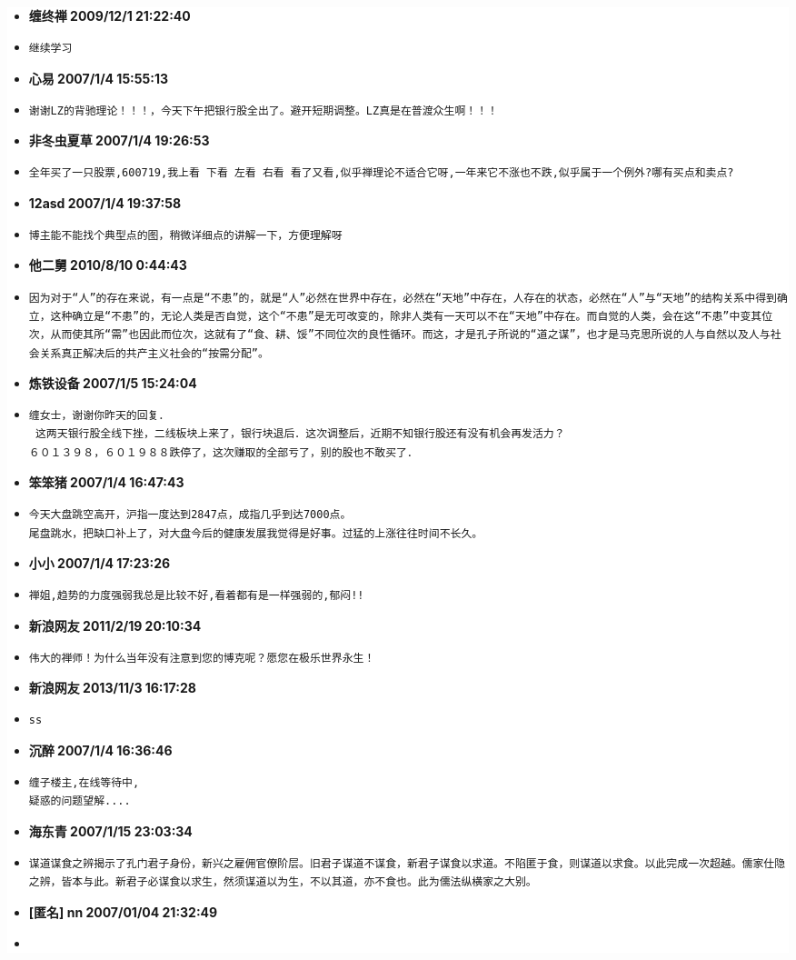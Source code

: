 - **缠终禅 2009/12/1 21:22:40**
- ```
  继续学习
  ```
- **心易 2007/1/4 15:55:13**
- ```
  谢谢LZ的背驰理论！！！，今天下午把银行股全出了。避开短期调整。LZ真是在普渡众生啊！！！
  ```
- **非冬虫夏草 2007/1/4 19:26:53**
- ```
  全年买了一只股票,600719,我上看 下看 左看 右看 看了又看,似乎禅理论不适合它呀,一年来它不涨也不跌,似乎属于一个例外?哪有买点和卖点?
  ```
- **12asd 2007/1/4 19:37:58**
- ```
  博主能不能找个典型点的图，稍微详细点的讲解一下，方便理解呀
  ```
- **他二舅 2010/8/10 0:44:43**
- ```
  因为对于“人”的存在来说，有一点是“不患”的，就是“人”必然在世界中存在，必然在“天地”中存在，人存在的状态，必然在“人”与“天地”的结构关系中得到确立，这种确立是“不患”的，无论人类是否自觉，这个“不患”是无可改变的，除非人类有一天可以不在“天地”中存在。而自觉的人类，会在这“不患”中变其位次，从而使其所“需”也因此而位次，这就有了“食、耕、馁”不同位次的良性循环。而这，才是孔子所说的“道之谋”，也才是马克思所说的人与自然以及人与社会关系真正解决后的共产主义社会的“按需分配”。
  ```
- **炼铁设备 2007/1/5 15:24:04**
- ```
  缠女士，谢谢你昨天的回复．
   这两天银行股全线下挫，二线板块上来了，银行块退后．这次调整后，近期不知银行股还有没有机会再发活力？
  ６０１３９８，６０１９８８跌停了，这次赚取的全部亏了，别的股也不敢买了．
  ```
- **笨笨猪 2007/1/4 16:47:43**
- ```
  今天大盘跳空高开，沪指一度达到2847点，成指几乎到达7000点。
  尾盘跳水，把缺口补上了，对大盘今后的健康发展我觉得是好事。过猛的上涨往往时间不长久。
  ```
- **小小 2007/1/4 17:23:26**
- ```
  禅姐,趋势的力度强弱我总是比较不好,看着都有是一样强弱的,郁闷!!
  ```
- **新浪网友 2011/2/19 20:10:34**
- ```
  伟大的禅师！为什么当年没有注意到您的博克呢？愿您在极乐世界永生！
  ```
- **新浪网友 2013/11/3 16:17:28**
- ```
  ss
  ```
- **沉醉 2007/1/4 16:36:46**
- ```
  缠子楼主,在线等待中,
  疑惑的问题望解....
  ```
- **海东青 2007/1/15 23:03:34**
- ```
  谋道谋食之辨揭示了孔门君子身份，新兴之雇佣官僚阶层。旧君子谋道不谋食，新君子谋食以求道。不陷匿于食，则谋道以求食。以此完成一次超越。儒家仕隐之辨，皆本与此。新君子必谋食以求生，然须谋道以为生，不以其道，亦不食也。此为儒法纵横家之大别。
  ```
- **[匿名] nn  2007/01/04 21:32:49**
- ```
